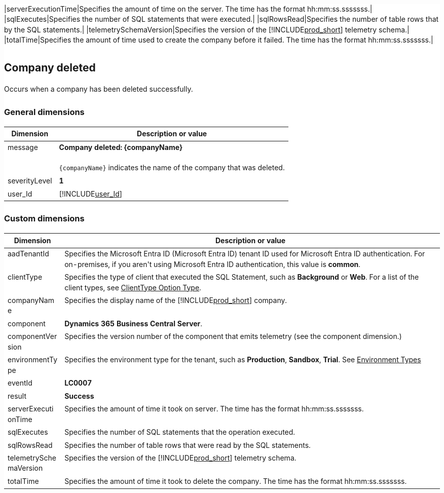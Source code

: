 |serverExecutionTime|Specifies the amount of time on the server. The time has the format hh:mm:ss.sssssss.|
|sqlExecutes|Specifies the number of SQL statements that were executed.|
|sqlRowsRead|Specifies the number of table rows that by the SQL statements.|
|telemetrySchemaVersion|Specifies the version of the [!INCLUDE[prod_short](../developer/includes/prod_short.md)] telemetry schema.|
|totalTime|Specifies the amount of time used to create the company before it failed. The time has the format hh:mm:ss.sssssss.|


## Company deleted

Occurs when a company has been deleted successfully.  

### General dimensions

|Dimension|Description or value|
|---------|-----|
|message|**Company deleted: {companyName}**<br /><br />`{companyName}` indicates the name of the company that was deleted.|
|severityLevel|**1**|
|user_Id|[!INCLUDE[user_Id](../includes/include-telemetry-user-id.md)] |

### Custom dimensions

|Dimension|Description or value|
|---------|-----|
|aadTenantId|Specifies the Microsoft Entra ID (Microsoft Entra ID) tenant ID used for Microsoft Entra ID authentication. For on-premises, if you aren't using Microsoft Entra ID authentication, this value is **common**. |
|clientType|Specifies the type of client that executed the SQL Statement, such as **Background** or **Web**. For a list of the client types, see [ClientType Option Type](../developer/methods-auto/clienttype/clienttype-option.md).|
|companyName|Specifies the display name of the [!INCLUDE[prod_short](../developer/includes/prod_short.md)] company.|
|component|**Dynamics 365 Business Central Server**.|
|componentVersion|Specifies the version number of the component that emits telemetry (see the component dimension.)|
|environmentType|Specifies the environment type for the tenant, such as **Production**, **Sandbox**, **Trial**. See [Environment Types](tenant-admin-center-environments.md#types-of-environments)|
|eventId|**LC0007**|
|result|**Success**|
|serverExecutionTime|Specifies the amount of time it took on server. The time has the format hh:mm:ss.sssssss.|
|sqlExecutes|Specifies the number of SQL statements that the operation executed.|
|sqlRowsRead|Specifies the number of table rows that were read by the SQL statements.|
|telemetrySchemaVersion|Specifies the version of the [!INCLUDE[prod_short](../developer/includes/prod_short.md)] telemetry schema.|
|totalTime|Specifies the amount of time it took to delete the company. The time has the format hh:mm:ss.sssssss.|

